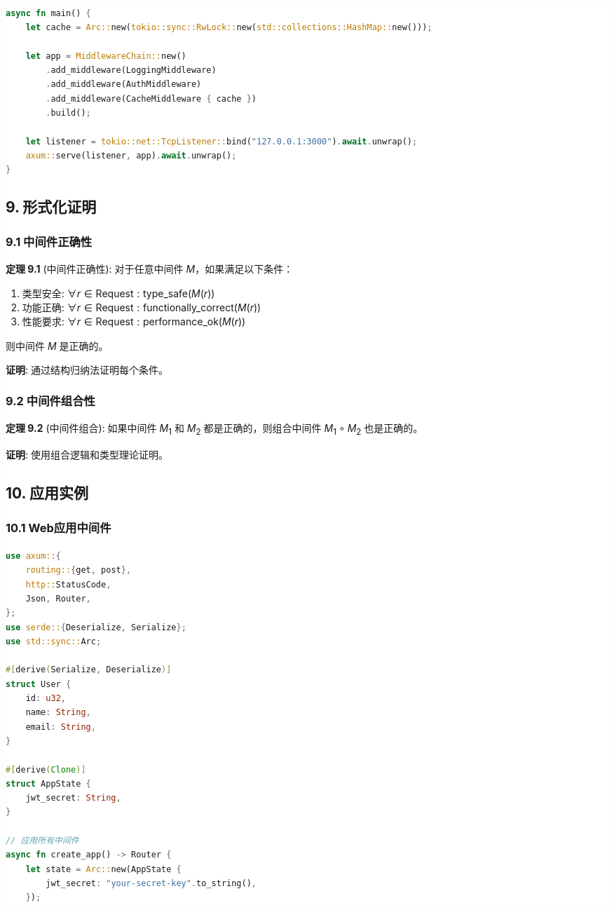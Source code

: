 ```rust
async fn main() {
    let cache = Arc::new(tokio::sync::RwLock::new(std::collections::HashMap::new()));
    
    let app = MiddlewareChain::new()
        .add_middleware(LoggingMiddleware)
        .add_middleware(AuthMiddleware)
        .add_middleware(CacheMiddleware { cache })
        .build();

    let listener = tokio::net::TcpListener::bind("127.0.0.1:3000").await.unwrap();
    axum::serve(listener, app).await.unwrap();
}
```

## 9. 形式化证明

### 9.1 中间件正确性

**定理 9.1** (中间件正确性): 对于任意中间件 $M$，如果满足以下条件：

1. 类型安全: $\forall r \in \text{Request}: \text{type\_safe}(M(r))$
2. 功能正确: $\forall r \in \text{Request}: \text{functionally\_correct}(M(r))$
3. 性能要求: $\forall r \in \text{Request}: \text{performance\_ok}(M(r))$

则中间件 $M$ 是正确的。

**证明**: 通过结构归纳法证明每个条件。

### 9.2 中间件组合性

**定理 9.2** (中间件组合): 如果中间件 $M_1$ 和 $M_2$ 都是正确的，则组合中间件 $M_1 \circ M_2$ 也是正确的。

**证明**: 使用组合逻辑和类型理论证明。

## 10. 应用实例

### 10.1 Web应用中间件

```rust
use axum::{
    routing::{get, post},
    http::StatusCode,
    Json, Router,
};
use serde::{Deserialize, Serialize};
use std::sync::Arc;

#[derive(Serialize, Deserialize)]
struct User {
    id: u32,
    name: String,
    email: String,
}

#[derive(Clone)]
struct AppState {
    jwt_secret: String,
}

// 应用所有中间件
async fn create_app() -> Router {
    let state = Arc::new(AppState {
        jwt_secret: "your-secret-key".to_string(),
    });
```